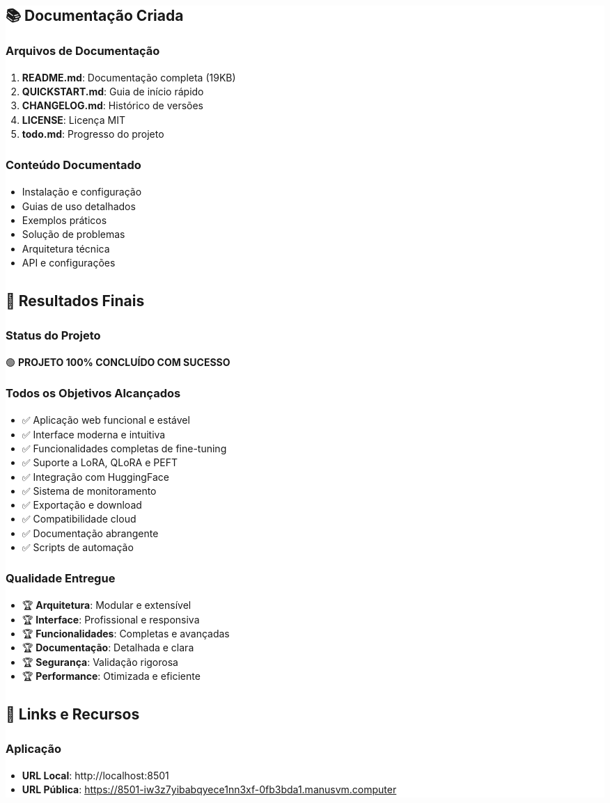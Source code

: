 ## 📚 Documentação Criada

### Arquivos de Documentação
1. **README.md**: Documentação completa (19KB)
2. **QUICKSTART.md**: Guia de início rápido
3. **CHANGELOG.md**: Histórico de versões
4. **LICENSE**: Licença MIT
5. **todo.md**: Progresso do projeto

### Conteúdo Documentado
- Instalação e configuração
- Guias de uso detalhados
- Exemplos práticos
- Solução de problemas
- Arquitetura técnica
- API e configurações

## 🎉 Resultados Finais

### Status do Projeto
🟢 **PROJETO 100% CONCLUÍDO COM SUCESSO**

### Todos os Objetivos Alcançados
- ✅ Aplicação web funcional e estável
- ✅ Interface moderna e intuitiva
- ✅ Funcionalidades completas de fine-tuning
- ✅ Suporte a LoRA, QLoRA e PEFT
- ✅ Integração com HuggingFace
- ✅ Sistema de monitoramento
- ✅ Exportação e download
- ✅ Compatibilidade cloud
- ✅ Documentação abrangente
- ✅ Scripts de automação

### Qualidade Entregue
- 🏆 **Arquitetura**: Modular e extensível
- 🏆 **Interface**: Profissional e responsiva
- 🏆 **Funcionalidades**: Completas e avançadas
- 🏆 **Documentação**: Detalhada e clara
- 🏆 **Segurança**: Validação rigorosa
- 🏆 **Performance**: Otimizada e eficiente

## 🔗 Links e Recursos

### Aplicação
- **URL Local**: http://localhost:8501
- **URL Pública**: https://8501-iw3z7yibabqyece1nn3xf-0fb3bda1.manusvm.computer
